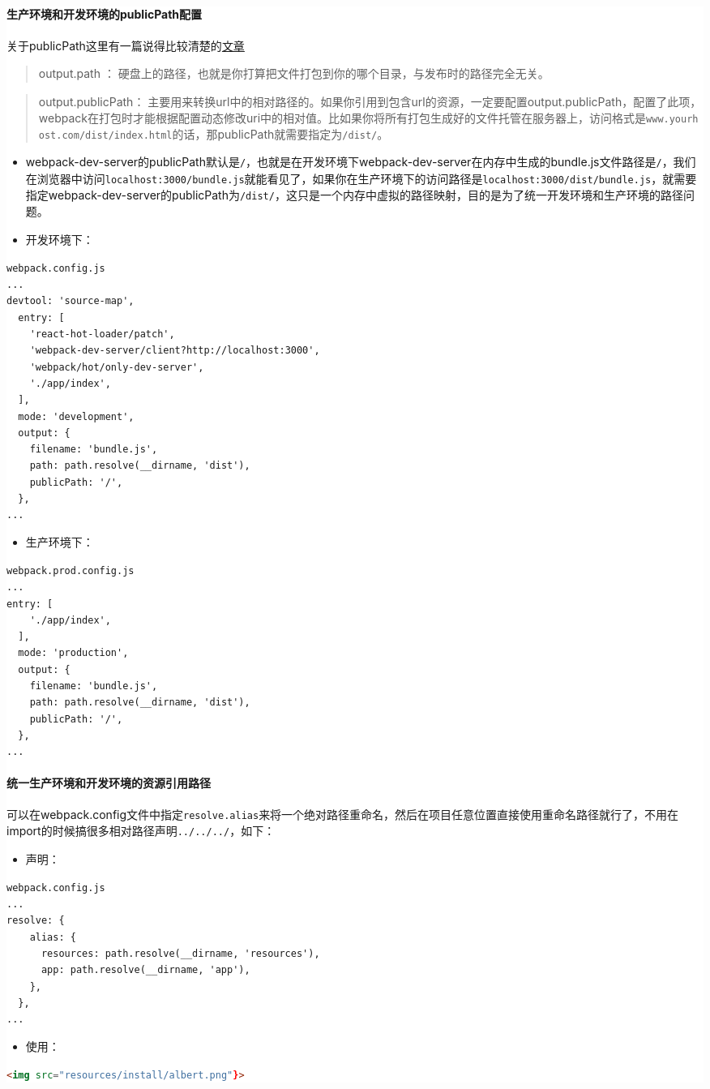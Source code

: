 
#### 生产环境和开发环境的publicPath配置
关于publicPath这里有一篇说得比较清楚的[文章](https://www.jianshu.com/p/cbe81be10d78)
> output.path ： 硬盘上的路径，也就是你打算把文件打包到你的哪个目录，与发布时的路径完全无关。  

> output.publicPath： 主要用来转换url中的相对路径的。如果你引用到包含url的资源，一定要配置output.publicPath，配置了此项，webpack在打包时才能根据配置动态修改uri中的相对值。比如果你将所有打包生成好的文件托管在服务器上，访问格式是`www.yourhost.com/dist/index.html`的话，那publicPath就需要指定为`/dist/`。

* webpack-dev-server的publicPath默认是`/`，也就是在开发环境下webpack-dev-server在内存中生成的bundle.js文件路径是`/`，我们在浏览器中访问`localhost:3000/bundle.js`就能看见了，如果你在生产环境下的访问路径是`localhost:3000/dist/bundle.js`，就需要指定webpack-dev-server的publicPath为`/dist/`，这只是一个内存中虚拟的路径映射，目的是为了统一开发环境和生产环境的路径问题。

* 开发环境下：
```
webpack.config.js
...
devtool: 'source-map',
  entry: [
    'react-hot-loader/patch',
    'webpack-dev-server/client?http://localhost:3000',
    'webpack/hot/only-dev-server',
    './app/index',
  ],
  mode: 'development',
  output: {
    filename: 'bundle.js',
    path: path.resolve(__dirname, 'dist'),
    publicPath: '/',
  },
...
```
* 生产环境下：
```
webpack.prod.config.js
...
entry: [
    './app/index',
  ],
  mode: 'production',
  output: {
    filename: 'bundle.js',
    path: path.resolve(__dirname, 'dist'),
    publicPath: '/',
  },
...
```

#### 统一生产环境和开发环境的资源引用路径
可以在webpack.config文件中指定`resolve.alias`来将一个绝对路径重命名，然后在项目任意位置直接使用重命名路径就行了，不用在import的时候搞很多相对路径声明`../../../`，如下：
* 声明：  
```
webpack.config.js
...
resolve: {
    alias: {
      resources: path.resolve(__dirname, 'resources'),
      app: path.resolve(__dirname, 'app'),
    },
  },
...
```
* 使用：
```html
<img src="resources/install/albert.png"}>
```